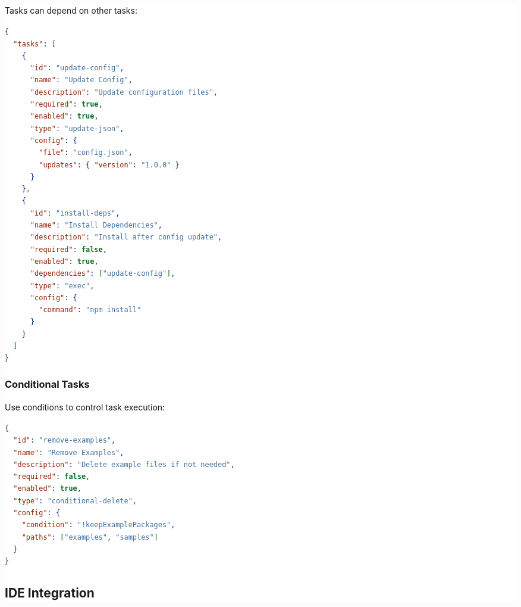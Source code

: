 Tasks can depend on other tasks:

```json
{
  "tasks": [
    {
      "id": "update-config",
      "name": "Update Config",
      "description": "Update configuration files",
      "required": true,
      "enabled": true,
      "type": "update-json",
      "config": {
        "file": "config.json",
        "updates": { "version": "1.0.0" }
      }
    },
    {
      "id": "install-deps",
      "name": "Install Dependencies",
      "description": "Install after config update",
      "required": false,
      "enabled": true,
      "dependencies": ["update-config"],
      "type": "exec",
      "config": {
        "command": "npm install"
      }
    }
  ]
}
```

### Conditional Tasks

Use conditions to control task execution:

```json
{
  "id": "remove-examples",
  "name": "Remove Examples",
  "description": "Delete example files if not needed",
  "required": false,
  "enabled": true,
  "type": "conditional-delete",
  "config": {
    "condition": "!keepExamplePackages",
    "paths": ["examples", "samples"]
  }
}
```

## IDE Integration
